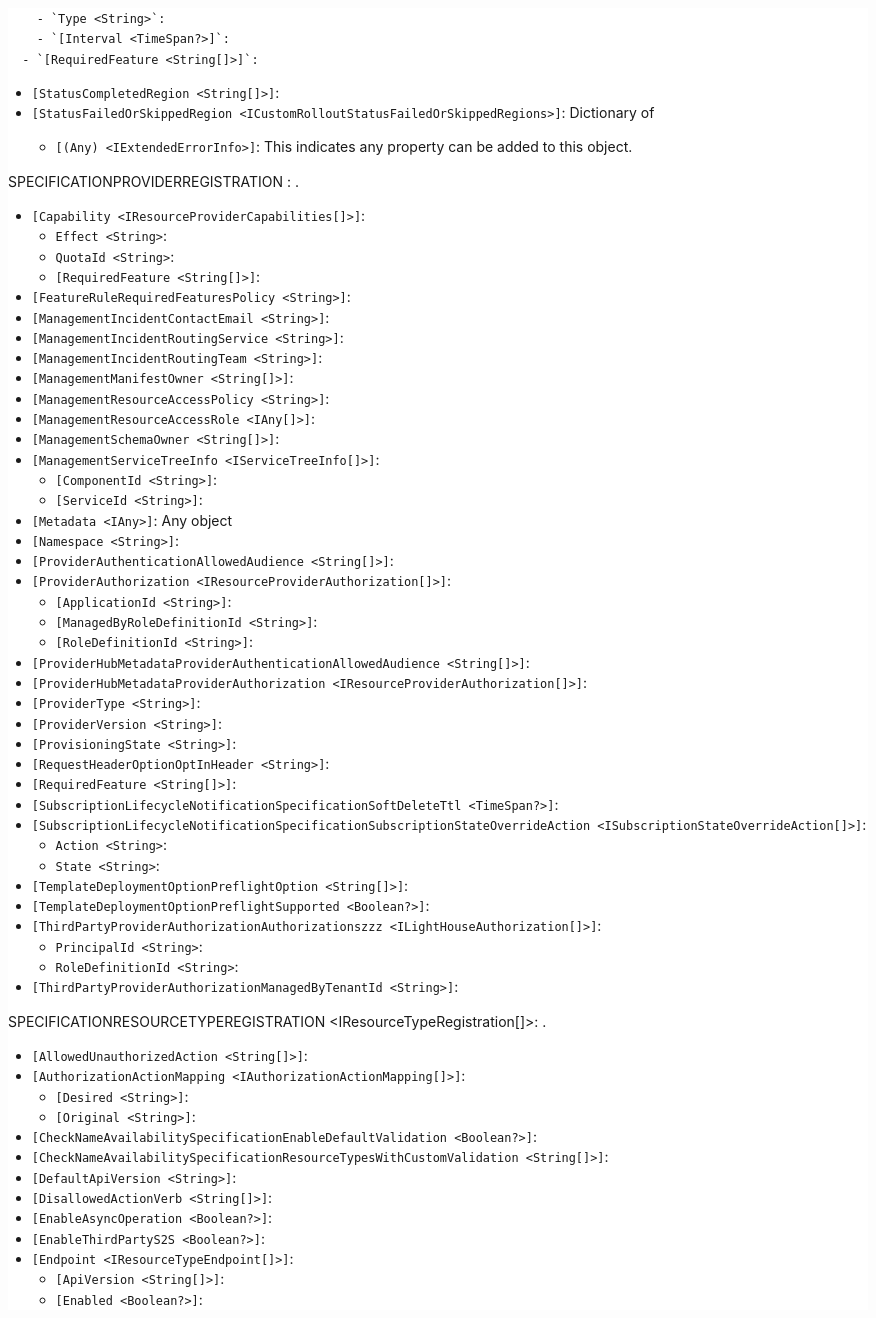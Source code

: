         - `Type <String>`:
        - `[Interval <TimeSpan?>]`:
      - `[RequiredFeature <String[]>]`:
  - `[StatusCompletedRegion <String[]>]`:
  - `[StatusFailedOrSkippedRegion <ICustomRolloutStatusFailedOrSkippedRegions>]`: Dictionary of <ExtendedErrorInfo>
    - `[(Any) <IExtendedErrorInfo>]`: This indicates any property can be added to this object.

SPECIFICATIONPROVIDERREGISTRATION <IProviderRegistration>: .
  - `[Capability <IResourceProviderCapabilities[]>]`:
    - `Effect <String>`:
    - `QuotaId <String>`:
    - `[RequiredFeature <String[]>]`:
  - `[FeatureRuleRequiredFeaturesPolicy <String>]`:
  - `[ManagementIncidentContactEmail <String>]`:
  - `[ManagementIncidentRoutingService <String>]`:
  - `[ManagementIncidentRoutingTeam <String>]`:
  - `[ManagementManifestOwner <String[]>]`:
  - `[ManagementResourceAccessPolicy <String>]`:
  - `[ManagementResourceAccessRole <IAny[]>]`:
  - `[ManagementSchemaOwner <String[]>]`:
  - `[ManagementServiceTreeInfo <IServiceTreeInfo[]>]`:
    - `[ComponentId <String>]`:
    - `[ServiceId <String>]`:
  - `[Metadata <IAny>]`: Any object
  - `[Namespace <String>]`:
  - `[ProviderAuthenticationAllowedAudience <String[]>]`:
  - `[ProviderAuthorization <IResourceProviderAuthorization[]>]`:
    - `[ApplicationId <String>]`:
    - `[ManagedByRoleDefinitionId <String>]`:
    - `[RoleDefinitionId <String>]`:
  - `[ProviderHubMetadataProviderAuthenticationAllowedAudience <String[]>]`:
  - `[ProviderHubMetadataProviderAuthorization <IResourceProviderAuthorization[]>]`:
  - `[ProviderType <String>]`:
  - `[ProviderVersion <String>]`:
  - `[ProvisioningState <String>]`:
  - `[RequestHeaderOptionOptInHeader <String>]`:
  - `[RequiredFeature <String[]>]`:
  - `[SubscriptionLifecycleNotificationSpecificationSoftDeleteTtl <TimeSpan?>]`:
  - `[SubscriptionLifecycleNotificationSpecificationSubscriptionStateOverrideAction <ISubscriptionStateOverrideAction[]>]`:
    - `Action <String>`:
    - `State <String>`:
  - `[TemplateDeploymentOptionPreflightOption <String[]>]`:
  - `[TemplateDeploymentOptionPreflightSupported <Boolean?>]`:
  - `[ThirdPartyProviderAuthorizationAuthorizationszzz <ILightHouseAuthorization[]>]`:
    - `PrincipalId <String>`:
    - `RoleDefinitionId <String>`:
  - `[ThirdPartyProviderAuthorizationManagedByTenantId <String>]`:

SPECIFICATIONRESOURCETYPEREGISTRATION <IResourceTypeRegistration[]>: .
  - `[AllowedUnauthorizedAction <String[]>]`:
  - `[AuthorizationActionMapping <IAuthorizationActionMapping[]>]`:
    - `[Desired <String>]`:
    - `[Original <String>]`:
  - `[CheckNameAvailabilitySpecificationEnableDefaultValidation <Boolean?>]`:
  - `[CheckNameAvailabilitySpecificationResourceTypesWithCustomValidation <String[]>]`:
  - `[DefaultApiVersion <String>]`:
  - `[DisallowedActionVerb <String[]>]`:
  - `[EnableAsyncOperation <Boolean?>]`:
  - `[EnableThirdPartyS2S <Boolean?>]`:
  - `[Endpoint <IResourceTypeEndpoint[]>]`:
    - `[ApiVersion <String[]>]`:
    - `[Enabled <Boolean?>]`: